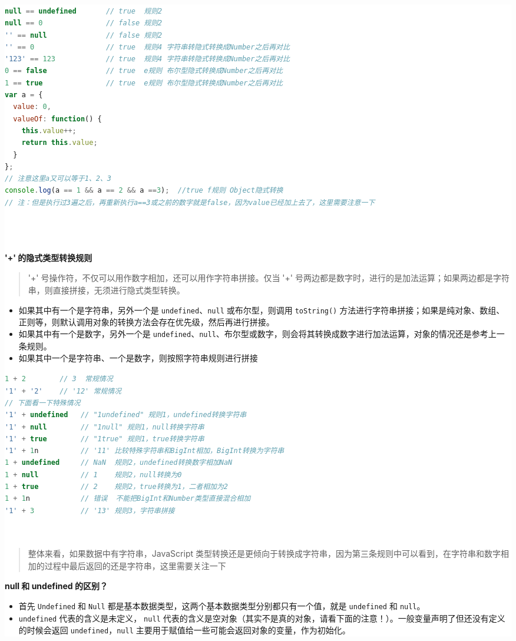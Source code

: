 ```js
null == undefined       // true  规则2
null == 0               // false 规则2
'' == null              // false 规则2
'' == 0                 // true  规则4 字符串转隐式转换成Number之后再对比
'123' == 123            // true  规则4 字符串转隐式转换成Number之后再对比
0 == false              // true  e规则 布尔型隐式转换成Number之后再对比
1 == true               // true  e规则 布尔型隐式转换成Number之后再对比
var a = {
  value: 0,
  valueOf: function() {
    this.value++;
    return this.value;
  }
};
// 注意这里a又可以等于1、2、3
console.log(a == 1 && a == 2 && a ==3);  //true f规则 Object隐式转换
// 注：但是执行过3遍之后，再重新执行a==3或之前的数字就是false，因为value已经加上去了，这里需要注意一下

 
    
```

**'+' 的隐式类型转换规则**

>   '+' 号操作符，不仅可以用作数字相加，还可以用作字符串拼接。仅当 '+' 号两边都是数字时，进行的是加法运算；如果两边都是字符串，则直接拼接，无须进行隐式类型转换。

-   如果其中有一个是字符串，另外一个是 `undefined`、`null` 或布尔型，则调用 `toString()` 方法进行字符串拼接；如果是纯对象、数组、正则等，则默认调用对象的转换方法会存在优先级，然后再进行拼接。
-   如果其中有一个是数字，另外一个是 `undefined`、`null`、布尔型或数字，则会将其转换成数字进行加法运算，对象的情况还是参考上一条规则。
-   如果其中一个是字符串、一个是数字，则按照字符串规则进行拼接

```js
1 + 2        // 3  常规情况
'1' + '2'    // '12' 常规情况
// 下面看一下特殊情况
'1' + undefined   // "1undefined" 规则1，undefined转换字符串
'1' + null        // "1null" 规则1，null转换字符串
'1' + true        // "1true" 规则1，true转换字符串
'1' + 1n          // '11' 比较特殊字符串和BigInt相加，BigInt转换为字符串
1 + undefined     // NaN  规则2，undefined转换数字相加NaN
1 + null          // 1    规则2，null转换为0
1 + true          // 2    规则2，true转换为1，二者相加为2
1 + 1n            // 错误  不能把BigInt和Number类型直接混合相加
'1' + 3           // '13' 规则3，字符串拼接

 
```

>   整体来看，如果数据中有字符串，JavaScript 类型转换还是更倾向于转换成字符串，因为第三条规则中可以看到，在字符串和数字相加的过程中最后返回的还是字符串，这里需要关注一下

**null 和 undefined 的区别？**

-   首先 `Undefined` 和 `Null` 都是基本数据类型，这两个基本数据类型分别都只有一个值，就是 `undefined` 和 `null`。
-   `undefined` 代表的含义是未定义， `null` 代表的含义是空对象（其实不是真的对象，请看下面的注意！）。一般变量声明了但还没有定义的时候会返回 `undefined`，`null` 主要用于赋值给一些可能会返回对象的变量，作为初始化。
